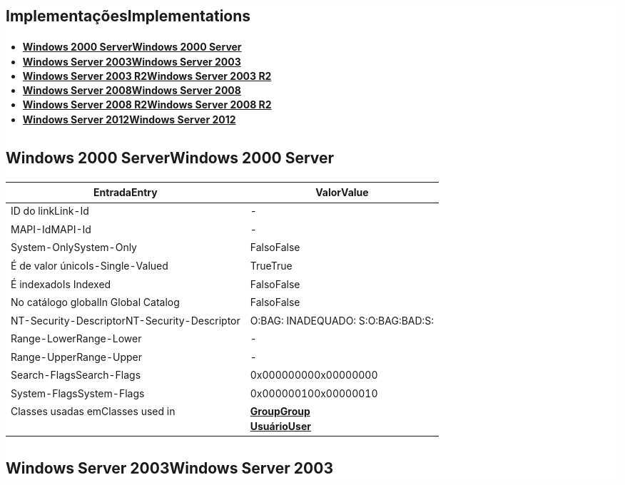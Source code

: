 

## <a name="implementations"></a><span data-ttu-id="5302a-122">Implementações</span><span class="sxs-lookup"><span data-stu-id="5302a-122">Implementations</span></span>

-   [<span data-ttu-id="5302a-123">**Windows 2000 Server**</span><span class="sxs-lookup"><span data-stu-id="5302a-123">**Windows 2000 Server**</span></span>](#windows-2000-server)
-   [<span data-ttu-id="5302a-124">**Windows Server 2003**</span><span class="sxs-lookup"><span data-stu-id="5302a-124">**Windows Server 2003**</span></span>](#windows-server-2003)
-   [<span data-ttu-id="5302a-125">**Windows Server 2003 R2**</span><span class="sxs-lookup"><span data-stu-id="5302a-125">**Windows Server 2003 R2**</span></span>](#windows-server-2003-r2)
-   [<span data-ttu-id="5302a-126">**Windows Server 2008**</span><span class="sxs-lookup"><span data-stu-id="5302a-126">**Windows Server 2008**</span></span>](#windows-server-2008)
-   [<span data-ttu-id="5302a-127">**Windows Server 2008 R2**</span><span class="sxs-lookup"><span data-stu-id="5302a-127">**Windows Server 2008 R2**</span></span>](#windows-server-2008-r2)
-   [<span data-ttu-id="5302a-128">**Windows Server 2012**</span><span class="sxs-lookup"><span data-stu-id="5302a-128">**Windows Server 2012**</span></span>](#windows-server-2012)

## <a name="windows-2000-server"></a><span data-ttu-id="5302a-129">Windows 2000 Server</span><span class="sxs-lookup"><span data-stu-id="5302a-129">Windows 2000 Server</span></span>



| <span data-ttu-id="5302a-130">Entrada</span><span class="sxs-lookup"><span data-stu-id="5302a-130">Entry</span></span> | <span data-ttu-id="5302a-131">Valor</span><span class="sxs-lookup"><span data-stu-id="5302a-131">Value</span></span> |
|------------------------|-----------------------------------------------------------------------|
| <span data-ttu-id="5302a-132">ID do link</span><span class="sxs-lookup"><span data-stu-id="5302a-132">Link-Id</span></span>                | \-                                                                    |
| <span data-ttu-id="5302a-133">MAPI-Id</span><span class="sxs-lookup"><span data-stu-id="5302a-133">MAPI-Id</span></span>                | \-                                                                    |
| <span data-ttu-id="5302a-134">System-Only</span><span class="sxs-lookup"><span data-stu-id="5302a-134">System-Only</span></span>            | <span data-ttu-id="5302a-135">Falso</span><span class="sxs-lookup"><span data-stu-id="5302a-135">False</span></span>                                                                 |
| <span data-ttu-id="5302a-136">É de valor único</span><span class="sxs-lookup"><span data-stu-id="5302a-136">Is-Single-Valued</span></span>       | <span data-ttu-id="5302a-137">True</span><span class="sxs-lookup"><span data-stu-id="5302a-137">True</span></span>                                                                  |
| <span data-ttu-id="5302a-138">É indexado</span><span class="sxs-lookup"><span data-stu-id="5302a-138">Is Indexed</span></span>             | <span data-ttu-id="5302a-139">Falso</span><span class="sxs-lookup"><span data-stu-id="5302a-139">False</span></span>                                                                 |
| <span data-ttu-id="5302a-140">No catálogo global</span><span class="sxs-lookup"><span data-stu-id="5302a-140">In Global Catalog</span></span>      | <span data-ttu-id="5302a-141">Falso</span><span class="sxs-lookup"><span data-stu-id="5302a-141">False</span></span>                                                                 |
| <span data-ttu-id="5302a-142">NT-Security-Descriptor</span><span class="sxs-lookup"><span data-stu-id="5302a-142">NT-Security-Descriptor</span></span> | <span data-ttu-id="5302a-143">O:BAG: INADEQUADO: S:</span><span class="sxs-lookup"><span data-stu-id="5302a-143">O:BAG:BAD:S:</span></span>                                                          |
| <span data-ttu-id="5302a-144">Range-Lower</span><span class="sxs-lookup"><span data-stu-id="5302a-144">Range-Lower</span></span>            | \-                                                                    |
| <span data-ttu-id="5302a-145">Range-Upper</span><span class="sxs-lookup"><span data-stu-id="5302a-145">Range-Upper</span></span>            | \-                                                                    |
| <span data-ttu-id="5302a-146">Search-Flags</span><span class="sxs-lookup"><span data-stu-id="5302a-146">Search-Flags</span></span>           | <span data-ttu-id="5302a-147">0x00000000</span><span class="sxs-lookup"><span data-stu-id="5302a-147">0x00000000</span></span>                                                            |
| <span data-ttu-id="5302a-148">System-Flags</span><span class="sxs-lookup"><span data-stu-id="5302a-148">System-Flags</span></span>           | <span data-ttu-id="5302a-149">0x00000010</span><span class="sxs-lookup"><span data-stu-id="5302a-149">0x00000010</span></span>                                                            |
| <span data-ttu-id="5302a-150">Classes usadas em</span><span class="sxs-lookup"><span data-stu-id="5302a-150">Classes used in</span></span>        | [<span data-ttu-id="5302a-151">**Group**</span><span class="sxs-lookup"><span data-stu-id="5302a-151">**Group**</span></span>](c-group.md)<br/> [<span data-ttu-id="5302a-152">**Usuário**</span><span class="sxs-lookup"><span data-stu-id="5302a-152">**User**</span></span>](c-user.md)<br/> |



## <a name="windows-server-2003"></a><span data-ttu-id="5302a-153">Windows Server 2003</span><span class="sxs-lookup"><span data-stu-id="5302a-153">Windows Server 2003</span></span>
